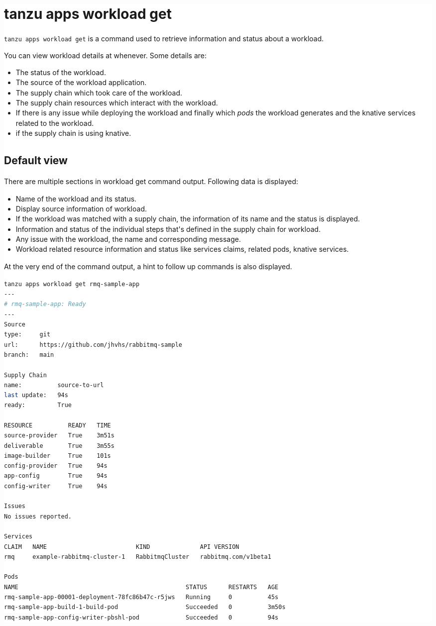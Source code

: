 # tanzu apps workload get

`tanzu apps workload get` is a command used to retrieve information and status about a workload.

You can view workload details at whenever. Some details are:

 - The status of the workload.
 - The source of the workload application.
 - The supply chain which took care of the workload.
 - The supply chain resources which interact with the workload.
 - If there is any issue while deploying the workload and finally which *pods* the workload generates and the knative services related to the workload.
 - if the supply chain is using knative.

## Default view

There are multiple sections in workload get command output. Following data is displayed:

- Name of the workload and its status.
- Display source information of workload.
- If the workload was matched with a supply chain, the information of its name and the status is displayed.
- Information and status of the individual steps that's defined in the supply chain for workload.
- Any issue with the workload, the name and corresponding message.
- Workload related resource information and status like services claims, related pods, knative services.

At the very end of the command output, a hint to follow up commands is also displayed.

```bash
tanzu apps workload get rmq-sample-app
---
# rmq-sample-app: Ready
---
Source
type:     git
url:      https://github.com/jhvhs/rabbitmq-sample
branch:   main

Supply Chain
name:          source-to-url
last update:   94s
ready:         True

RESOURCE          READY   TIME
source-provider   True    3m51s
deliverable       True    3m55s
image-builder     True    101s
config-provider   True    94s
app-config        True    94s
config-writer     True    94s

Issues
No issues reported.

Services
CLAIM   NAME                         KIND              API VERSION
rmq     example-rabbitmq-cluster-1   RabbitmqCluster   rabbitmq.com/v1beta1

Pods
NAME                                               STATUS      RESTARTS   AGE
rmq-sample-app-00001-deployment-78fc86b47c-r5jws   Running     0          45s
rmq-sample-app-build-1-build-pod                   Succeeded   0          3m50s
rmq-sample-app-config-writer-pbshl-pod             Succeeded   0          94s

```